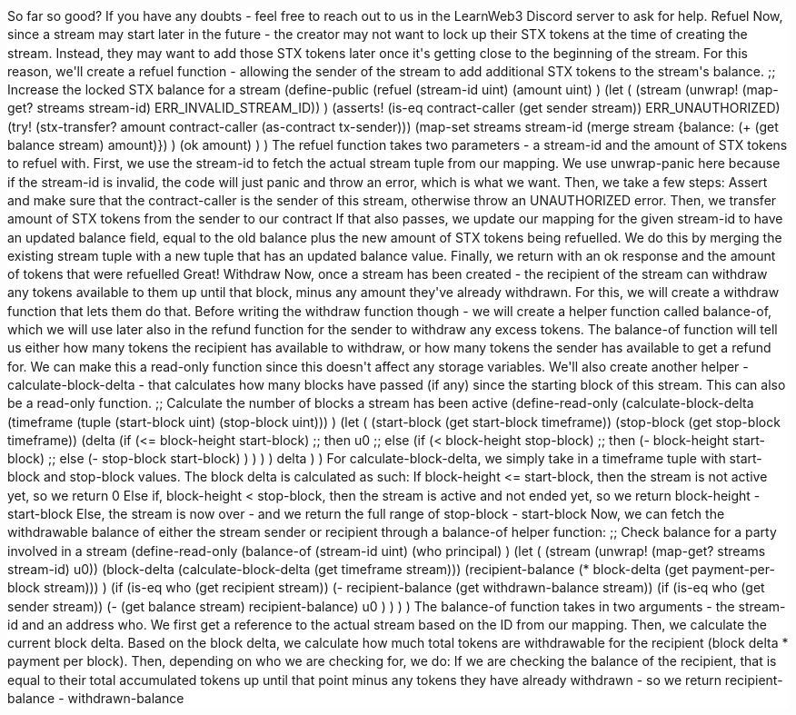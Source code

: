 So far so good? If you have any doubts - feel free to reach out to us in the LearnWeb3 Discord server to ask for help.
Refuel
Now, since a stream may start later in the future - the creator may not want to lock up their STX tokens at the time of creating the stream. Instead, they may want to add those STX tokens later once it's getting close to the beginning of the stream.
For this reason, we'll create a refuel function - allowing the sender of the stream to add additional STX tokens to the stream's balance.
;; Increase the locked STX balance for a stream (define-public (refuel (stream-id uint) (amount uint) ) (let ( (stream (unwrap! (map-get? streams stream-id) ERR_INVALID_STREAM_ID)) ) (asserts! (is-eq contract-caller (get sender stream)) ERR_UNAUTHORIZED) (try! (stx-transfer? amount contract-caller (as-contract tx-sender))) (map-set streams stream-id (merge stream {balance: (+ (get balance stream) amount)}) ) (ok amount) ) )
The refuel function takes two parameters - a stream-id and the amount of STX tokens to refuel with.
First, we use the stream-id to fetch the actual stream tuple from our mapping. We use unwrap-panic here because if the stream-id is invalid, the code will just panic and throw an error, which is what we want.
Then, we take a few steps:
Assert and make sure that the contract-caller is the sender of this stream, otherwise throw an UNAUTHORIZED error.
Then, we transfer amount of STX tokens from the sender to our contract
If that also passes, we update our mapping for the given stream-id to have an updated balance field, equal to the old balance plus the new amount of STX tokens being refuelled. We do this by merging the existing stream tuple with a new tuple that has an updated balance value.
Finally, we return with an ok response and the amount of tokens that were refuelled
Great!
Withdraw
Now, once a stream has been created - the recipient of the stream can withdraw any tokens available to them up until that block, minus any amount they've already withdrawn. For this, we will create a withdraw function that lets them do that.
Before writing the withdraw function though - we will create a helper function called balance-of, which we will use later also in the refund function for the sender to withdraw any excess tokens. The balance-of function will tell us either how many tokens the recipient has available to withdraw, or how many tokens the sender has available to get a refund for. We can make this a read-only function since this doesn't affect any storage variables.
We'll also create another helper - calculate-block-delta - that calculates how many blocks have passed (if any) since the starting block of this stream. This can also be a read-only function.
;; Calculate the number of blocks a stream has been active (define-read-only (calculate-block-delta (timeframe (tuple (start-block uint) (stop-block uint))) ) (let ( (start-block (get start-block timeframe)) (stop-block (get stop-block timeframe)) (delta (if (<= block-height start-block) ;; then u0 ;; else (if (< block-height stop-block) ;; then (- block-height start-block) ;; else (- stop-block start-block) ) ) ) ) delta ) )
For calculate-block-delta, we simply take in a timeframe tuple with start-block and stop-block values. The block delta is calculated as such:
If block-height <= start-block, then the stream is not active yet, so we return 0
Else if, block-height < stop-block, then the stream is active and not ended yet, so we return block-height - start-block
Else, the stream is now over - and we return the full range of stop-block - start-block
Now, we can fetch the withdrawable balance of either the stream sender or recipient through a balance-of helper function:
;; Check balance for a party involved in a stream (define-read-only (balance-of (stream-id uint) (who principal) ) (let ( (stream (unwrap! (map-get? streams stream-id) u0)) (block-delta (calculate-block-delta (get timeframe stream))) (recipient-balance (* block-delta (get payment-per-block stream))) ) (if (is-eq who (get recipient stream)) (- recipient-balance (get withdrawn-balance stream)) (if (is-eq who (get sender stream)) (- (get balance stream) recipient-balance) u0 ) ) ) )
The balance-of function takes in two arguments - the stream-id and an address who.
We first get a reference to the actual stream based on the ID from our mapping. Then, we calculate the current block delta. Based on the block delta, we calculate how much total tokens are withdrawable for the recipient (block delta * payment per block). Then, depending on who we are checking for, we do:
If we are checking the balance of the recipient, that is equal to their total accumulated tokens up until that point minus any tokens they have already withdrawn - so we return recipient-balance - withdrawn-balance